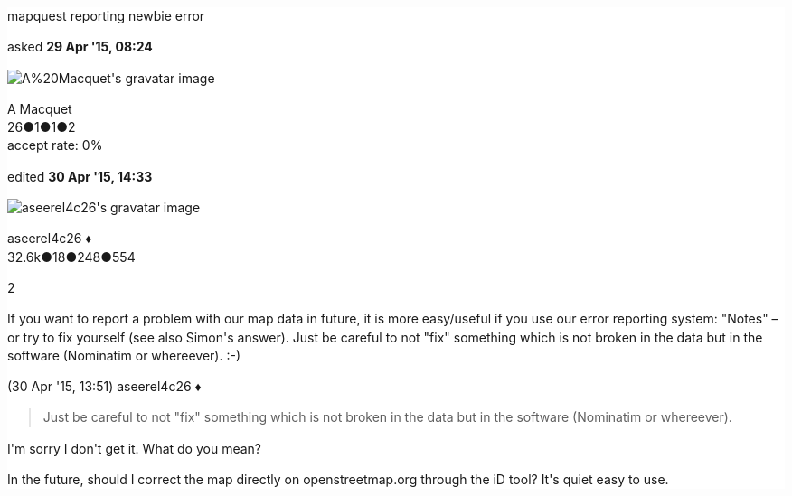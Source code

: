 <span class="post-tag tag-link-mapquest" rel="tag" title="see questions tagged &#39;mapquest&#39;">mapquest</span> <span class="post-tag tag-link-reporting" rel="tag" title="see questions tagged &#39;reporting&#39;">reporting</span> <span class="post-tag tag-link-newbie" rel="tag" title="see questions tagged &#39;newbie&#39;">newbie</span> <span class="post-tag tag-link-error" rel="tag" title="see questions tagged &#39;error&#39;">error</span>
</div>
<div id="question-controls" class="post-controls">
&#10;</div>
<div class="post-update-info-container">
<div class="post-update-info post-update-info-user">
<p>asked <strong>29 Apr '15, 08:24</strong></p>
<img src="https://secure.gravatar.com/avatar/aa10dd57089a2fc8df7a7e474e9ed9e7?s=32&amp;d=identicon&amp;r=g" class="gravatar" width="32" height="32" alt="A%20Macquet&#39;s gravatar image" />
<p><span>A Macquet</span><br />
<span class="score" title="26 reputation points">26</span><span title="1 badges"><span class="badge1">●</span><span class="badgecount">1</span></span><span title="1 badges"><span class="silver">●</span><span class="badgecount">1</span></span><span title="2 badges"><span class="bronze">●</span><span class="badgecount">2</span></span><br />
<span class="accept_rate" title="Rate of the user&#39;s accepted answers">accept rate:</span> <span title="A Macquet has no accepted answers">0%</span></p>
</div>
<div class="post-update-info post-update-info-edited">
<p><span> edited <strong>30 Apr '15, 14:33</strong> </span></p>
<img src="https://secure.gravatar.com/avatar/66f0dc05b44574e3894be07b0b37cf37?s=32&amp;d=identicon&amp;r=g" class="gravatar" width="32" height="32" alt="aseerel4c26&#39;s gravatar image" />
<p><span>aseerel4c26 ♦</span><br />
<span class="score" title="32615 reputation points"><span>32.6k</span></span><span title="18 badges"><span class="badge1">●</span><span class="badgecount">18</span></span><span title="248 badges"><span class="silver">●</span><span class="badgecount">248</span></span><span title="554 badges"><span class="bronze">●</span><span class="badgecount">554</span></span></p>
</div>
</div>
<div id="comments-container-42672" class="comments-container">
<span id="42735"></span>
<div id="comment-42735" class="comment">
<div id="post-42735-score" class="comment-score">
2
</div>
<div class="comment-text">
<p>If you want to report a problem with our map data in future, it is more easy/useful if you use our error reporting system: "<span>Notes</span>" – or try to fix yourself (see also Simon's answer). Just be careful to not "fix" something which is not broken in the data but in the software (Nominatim or whereever). :-)</p>
</div>
<div id="comment-42735-info" class="comment-info">
<span class="comment-age">(30 Apr '15, 13:51)</span> <span class="comment-user userinfo">aseerel4c26 ♦</span>
</div>
</div>
<span id="42739"></span>
<div id="comment-42739" class="comment">
<div id="post-42739-score" class="comment-score">
&#10;</div>
<div class="comment-text">
<blockquote>
<p>Just be careful to not "fix" something which is not broken in the data but in the software (Nominatim or whereever).</p>
</blockquote>
<p>I'm sorry I don't get it. What do you mean?</p>
<p>In the future, should I correct the map directly on openstreetmap.org through the iD tool? It's quiet easy to use.</p>
</div>
<div id="comment-42739-info" class="comment-info">